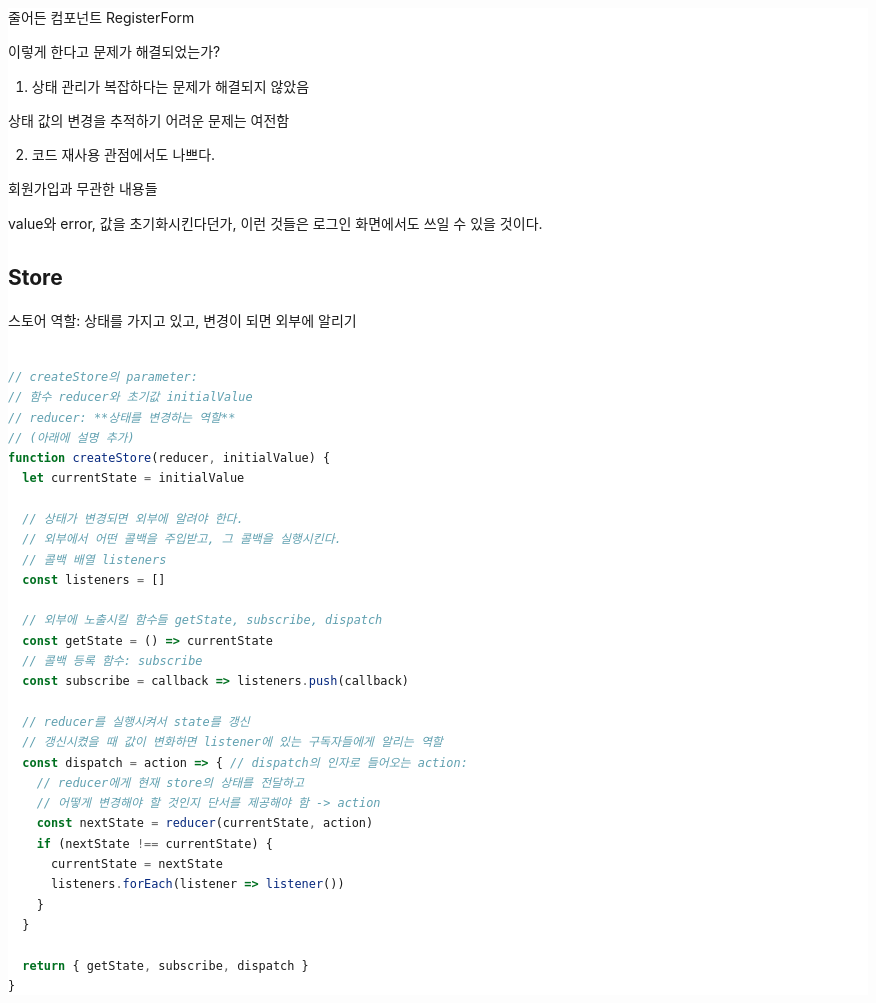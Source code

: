 
줄어든 컴포넌트 RegisterForm

이렇게 한다고 문제가 해결되었는가?

1. 상태 관리가 복잡하다는 문제가 해결되지 않았음

상태 값의 변경을 추적하기 어려운 문제는 여전함

2. 코드 재사용 관점에서도 나쁘다.

회원가입과 무관한 내용들

value와 error, 값을 초기화시킨다던가, 이런 것들은 로그인 화면에서도 쓰일 수 있을 것이다.


## Store

스토어 역할: 상태를 가지고 있고, 변경이 되면 외부에 알리기

```js

// createStore의 parameter:
// 함수 reducer와 초기값 initialValue
// reducer: **상태를 변경하는 역할**
// (아래에 설명 추가)
function createStore(reducer, initialValue) {
  let currentState = initialValue
  
  // 상태가 변경되면 외부에 알려야 한다.
  // 외부에서 어떤 콜백을 주입받고, 그 콜백을 실행시킨다.
  // 콜백 배열 listeners
  const listeners = []

  // 외부에 노출시킬 함수들 getState, subscribe, dispatch
  const getState = () => currentState
  // 콜백 등록 함수: subscribe
  const subscribe = callback => listeners.push(callback)

  // reducer를 실행시켜서 state를 갱신
  // 갱신시켰을 때 값이 변화하면 listener에 있는 구독자들에게 알리는 역할
  const dispatch = action => { // dispatch의 인자로 들어오는 action:
    // reducer에게 현재 store의 상태를 전달하고
    // 어떻게 변경해야 할 것인지 단서를 제공해야 함 -> action
    const nextState = reducer(currentState, action)
    if (nextState !== currentState) {
      currentState = nextState
      listeners.forEach(listener => listener())
    }
  }

  return { getState, subscribe, dispatch }
}

```
